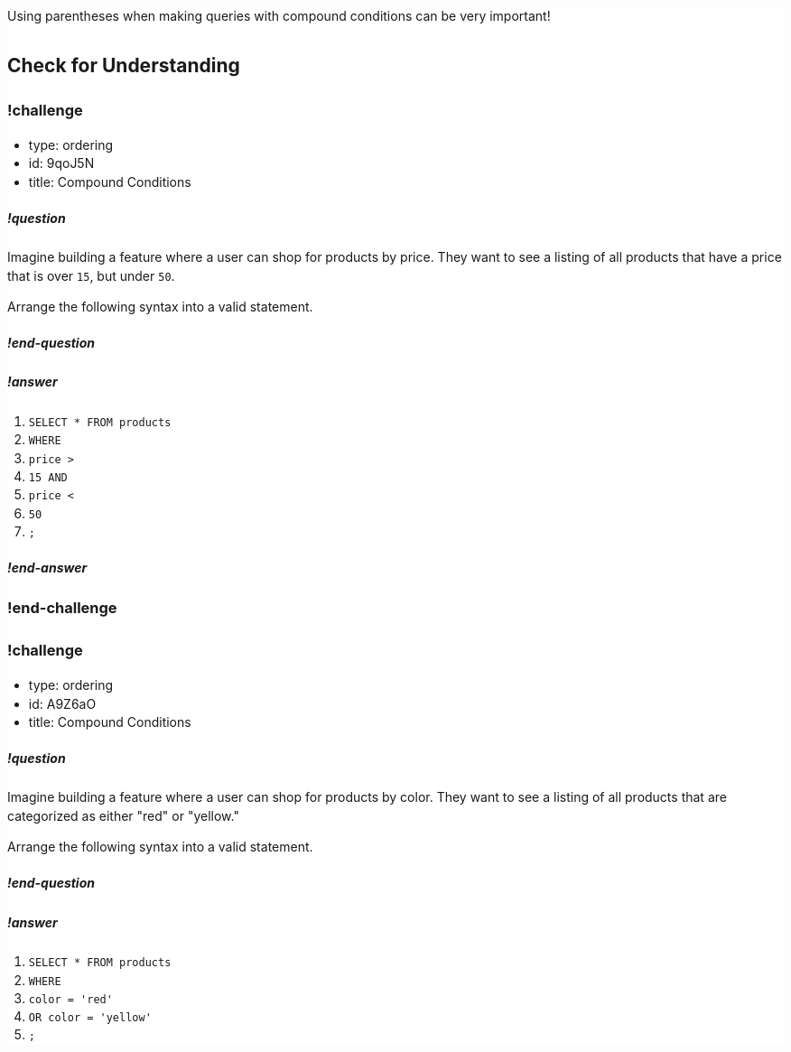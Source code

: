 Using parentheses when making queries with compound conditions can be very important!

## Check for Understanding



### !challenge
* type: ordering
* id: 9qoJ5N
* title: Compound Conditions
##### !question

Imagine building a feature where a user can shop for products by price. They want to see a listing of all products that have a price that is over `15`, but under `50`.

Arrange the following syntax into a valid statement.

##### !end-question
##### !answer

1. `SELECT * FROM products`
1. `WHERE`
1. `price >`
1. `15 AND`
1. `price <`
1. `50`
1. `;`

##### !end-answer
### !end-challenge




### !challenge
* type: ordering
* id: A9Z6aO
* title: Compound Conditions
##### !question

Imagine building a feature where a user can shop for products by color. They want to see a listing of all products that are categorized as either "red" or "yellow."

Arrange the following syntax into a valid statement.

##### !end-question
##### !answer

1. `SELECT * FROM products`
1. `WHERE`
1. `color = 'red'`
1. `OR color = 'yellow'`
1. `;`
